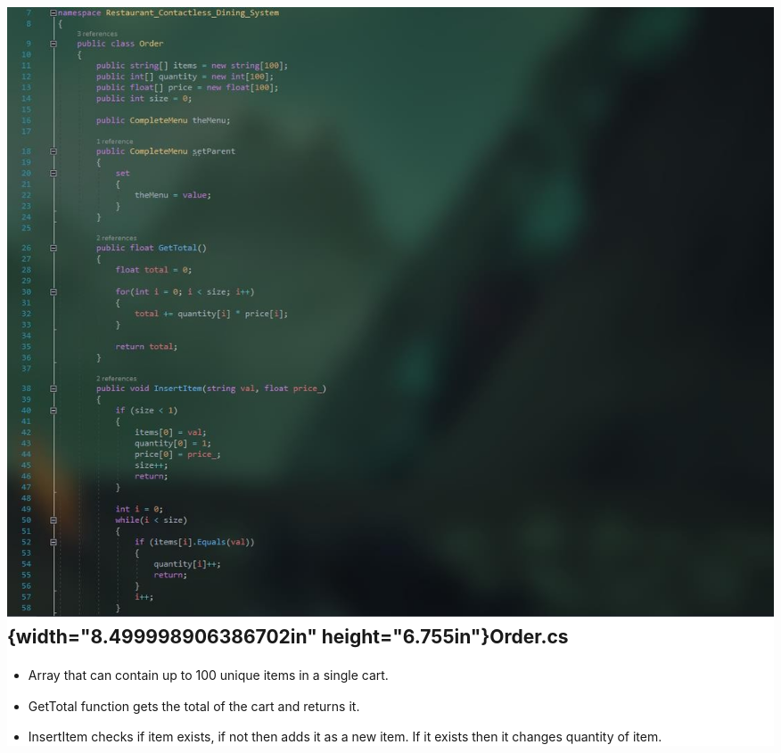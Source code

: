 ## ![](media/image44.jpeg){width="8.499998906386702in" height="6.755in"}Order.cs

-   Array that can contain up to 100 unique items in a single cart.

-   GetTotal function gets the total of the cart and returns it.

-   InsertItem checks if item exists, if not then adds it as a new item.
    If it exists then it changes quantity of item.
